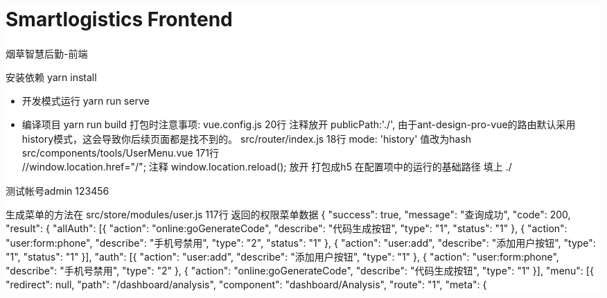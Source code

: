 # Smartlogistics Frontend

烟草智慧后勤-前端

安装依赖
yarn install

- 开发模式运行
yarn run serve

- 编译项目
yarn run build
  打包时注意事项:
  vue.config.js 20行 注释放开 publicPath:'./',
  由于ant-design-pro-vue的路由默认采用history模式，这会导致你后续页面都是找不到的。
  src/router/index.js 18行 mode: 'history' 值改为hash
  src/components/tools/UserMenu.vue 171行  
  //window.location.href="/";  注释 
  window.location.reload(); 放开
  打包成h5 在配置项中的运行的基础路径 填上 ./
  
测试帐号admin 123456

生成菜单的方法在 src/store/modules/user.js  117行
返回的权限菜单数据
{
	"success": true,
	"message": "查询成功",
	"code": 200,
	"result": {
		"allAuth": [{
			"action": "online:goGenerateCode",
			"describe": "代码生成按钮",
			"type": "1",
			"status": "1"
		}, {
			"action": "user:form:phone",
			"describe": "手机号禁用",
			"type": "2",
			"status": "1"
		}, {
			"action": "user:add",
			"describe": "添加用户按钮",
			"type": "1",
			"status": "1"
		}],
		"auth": [{ 
			"action": "user:add",
			"describe": "添加用户按钮",
			"type": "1"
		}, {
			"action": "user:form:phone",
			"describe": "手机号禁用",
			"type": "2"
		}, {
			"action": "online:goGenerateCode",
			"describe": "代码生成按钮",
			"type": "1"
		}],
		"menu": [{
			"redirect": null,
			"path": "/dashboard/analysis",
			"component": "dashboard/Analysis",
			"route": "1",
			"meta": {